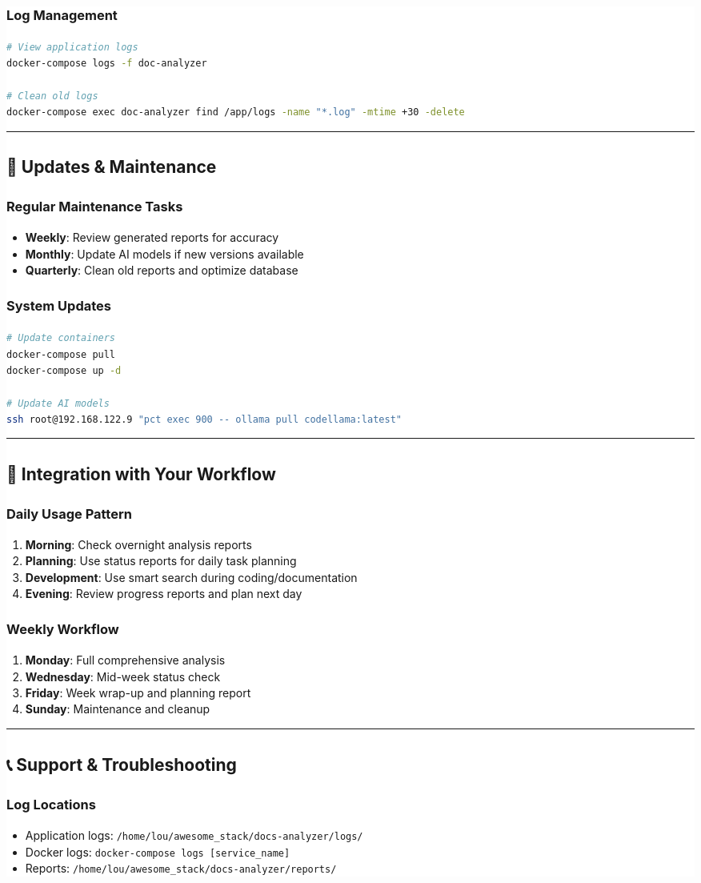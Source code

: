 ### **Log Management**
```bash
# View application logs
docker-compose logs -f doc-analyzer

# Clean old logs
docker-compose exec doc-analyzer find /app/logs -name "*.log" -mtime +30 -delete
```

---

## 🔄 **Updates & Maintenance**

### **Regular Maintenance Tasks**
- **Weekly**: Review generated reports for accuracy
- **Monthly**: Update AI models if new versions available
- **Quarterly**: Clean old reports and optimize database

### **System Updates**
```bash
# Update containers
docker-compose pull
docker-compose up -d

# Update AI models
ssh root@192.168.122.9 "pct exec 900 -- ollama pull codellama:latest"
```

---

## 🎯 **Integration with Your Workflow**

### **Daily Usage Pattern**
1. **Morning**: Check overnight analysis reports
2. **Planning**: Use status reports for daily task planning  
3. **Development**: Use smart search during coding/documentation
4. **Evening**: Review progress reports and plan next day

### **Weekly Workflow**
1. **Monday**: Full comprehensive analysis
2. **Wednesday**: Mid-week status check
3. **Friday**: Week wrap-up and planning report
4. **Sunday**: Maintenance and cleanup

---

## 📞 **Support & Troubleshooting**

### **Log Locations**
- Application logs: `/home/lou/awesome_stack/docs-analyzer/logs/`
- Docker logs: `docker-compose logs [service_name]`
- Reports: `/home/lou/awesome_stack/docs-analyzer/reports/`
